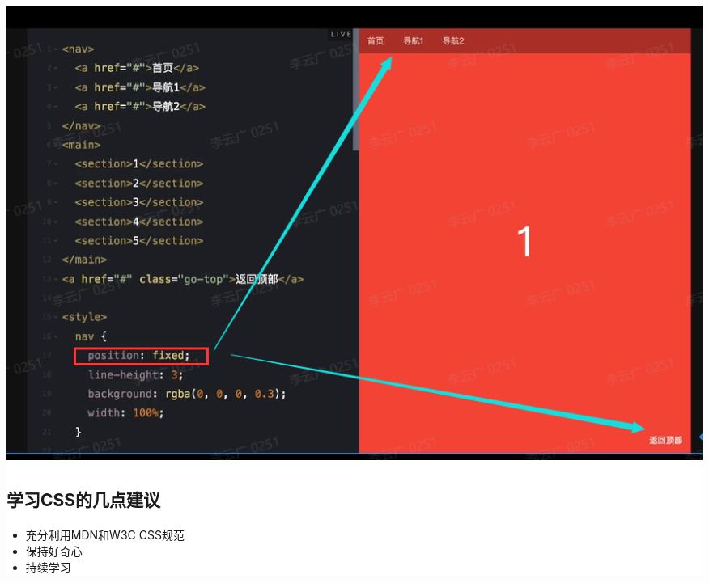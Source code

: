 ![image-20220116223730389](%E5%89%8D%E7%AB%AF%E5%9F%BA%E7%A1%80%E4%B9%8BCSS-%E4%B8%8B/image-20220116223730389.png)

## 学习CSS的几点建议

* 充分利用MDN和W3C CSS规范
* 保持好奇心
* 持续学习


